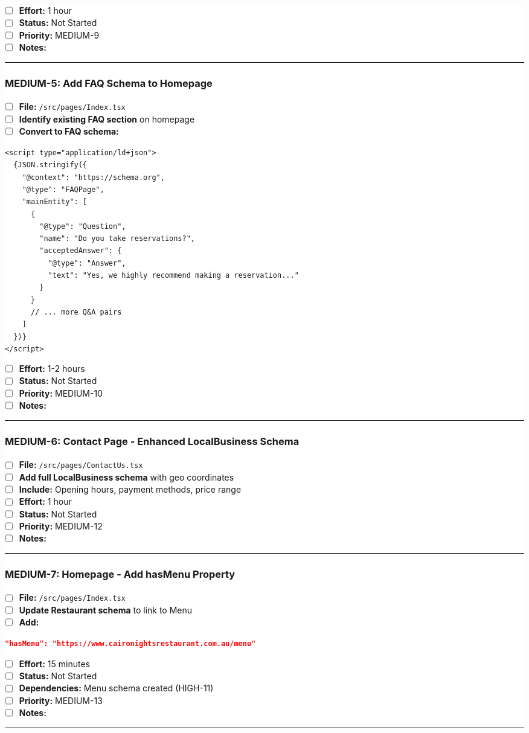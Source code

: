 ```tsx
```
- [ ] **Effort:** 1 hour
- [ ] **Status:** Not Started
- [ ] **Priority:** MEDIUM-9
- [ ] **Notes:**

---

### MEDIUM-5: Add FAQ Schema to Homepage
- [ ] **File:** `/src/pages/Index.tsx`
- [ ] **Identify existing FAQ section** on homepage
- [ ] **Convert to FAQ schema:**
```tsx
<script type="application/ld+json">
  {JSON.stringify({
    "@context": "https://schema.org",
    "@type": "FAQPage",
    "mainEntity": [
      {
        "@type": "Question",
        "name": "Do you take reservations?",
        "acceptedAnswer": {
          "@type": "Answer",
          "text": "Yes, we highly recommend making a reservation..."
        }
      }
      // ... more Q&A pairs
    ]
  })}
</script>
```
- [ ] **Effort:** 1-2 hours
- [ ] **Status:** Not Started
- [ ] **Priority:** MEDIUM-10
- [ ] **Notes:**

---

### MEDIUM-6: Contact Page - Enhanced LocalBusiness Schema
- [ ] **File:** `/src/pages/ContactUs.tsx`
- [ ] **Add full LocalBusiness schema** with geo coordinates
- [ ] **Include:** Opening hours, payment methods, price range
- [ ] **Effort:** 1 hour
- [ ] **Status:** Not Started
- [ ] **Priority:** MEDIUM-12
- [ ] **Notes:**

---

### MEDIUM-7: Homepage - Add hasMenu Property
- [ ] **File:** `/src/pages/Index.tsx`
- [ ] **Update Restaurant schema** to link to Menu
- [ ] **Add:**
```json
"hasMenu": "https://www.caironightsrestaurant.com.au/menu"
```
- [ ] **Effort:** 15 minutes
- [ ] **Status:** Not Started
- [ ] **Dependencies:** Menu schema created (HIGH-11)
- [ ] **Priority:** MEDIUM-13
- [ ] **Notes:**

---